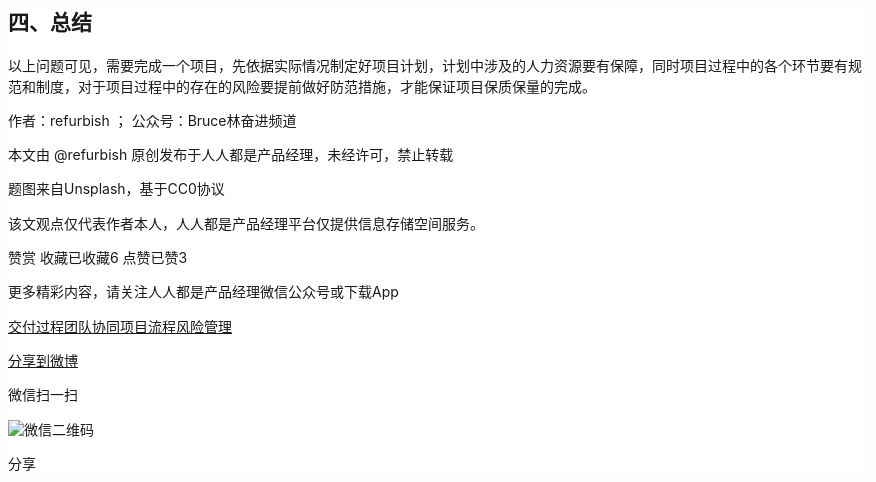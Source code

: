 ## 四、总结

以上问题可见，需要完成一个项目，先依据实际情况制定好项目计划，计划中涉及的人力资源要有保障，同时项目过程中的各个环节要有规范和制度，对于项目过程中的存在的风险要提前做好防范措施，才能保证项目保质保量的完成。

作者：refurbish ； 公众号：Bruce林奋进频道

本文由 @refurbish 原创发布于人人都是产品经理，未经许可，禁止转载

题图来自Unsplash，基于CC0协议

该文观点仅代表作者本人，人人都是产品经理平台仅提供信息存储空间服务。

赞赏 收藏已收藏6 点赞已赞3

更多精彩内容，请关注人人都是产品经理微信公众号或下载App

[交付过程](https://www.woshipm.com/tag/%e4%ba%a4%e4%bb%98%e8%bf%87%e7%a8%8b)[团队协同](https://www.woshipm.com/tag/%e5%9b%a2%e9%98%9f%e5%8d%8f%e5%90%8c)[项目流程](https://www.woshipm.com/tag/%e9%a1%b9%e7%9b%ae%e6%b5%81%e7%a8%8b)[风险管理](https://www.woshipm.com/tag/%e9%a3%8e%e9%99%a9%e7%ae%a1%e7%90%86)

[分享到微博](https://service.weibo.com/share/share.php?appkey=2775287854&title=浅聊项目交付过程中的风险因素&url=https://www.woshipm.com/zhichang/5960833.html&pic=https://image.woshipm.com/2023/04/14/8e87b284-da8e-11ed-9503-00163e0b5ff3.jpg)

微信扫一扫

![微信二维码](https://api.pwmqr.com/qrcode/create/?url=https://www.woshipm.com/zhichang/5960833.html)

分享